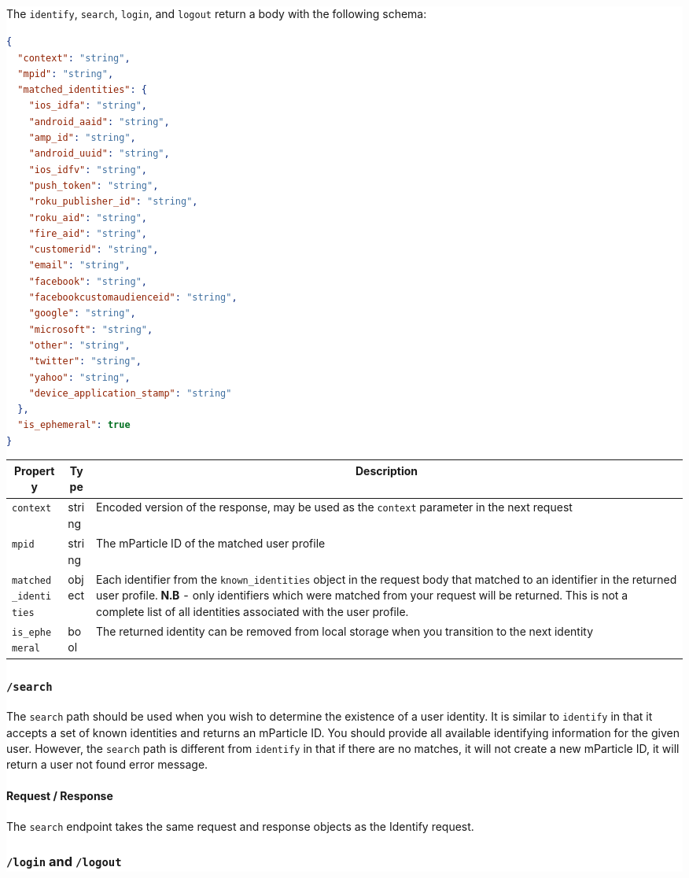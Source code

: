 The `identify`, `search`, `login`, and `logout` return a body with the following schema:

```json
{
  "context": "string",
  "mpid": "string",
  "matched_identities": {
    "ios_idfa": "string",
    "android_aaid": "string",
    "amp_id": "string",
    "android_uuid": "string",
    "ios_idfv": "string",
    "push_token": "string",
    "roku_publisher_id": "string",
    "roku_aid": "string",
    "fire_aid": "string",
    "customerid": "string",
    "email": "string",
    "facebook": "string",
    "facebookcustomaudienceid": "string",
    "google": "string",
    "microsoft": "string",
    "other": "string",
    "twitter": "string",
    "yahoo": "string",
    "device_application_stamp": "string"
  },
  "is_ephemeral": true
}
```

| Property | Type |  Description |
| --- | --- | --- |
| `context` | string |  Encoded version of the response, may be used as the `context` parameter in the next request |   
| `mpid` | string | The mParticle ID of the matched user profile
| `matched_identities` | object | Each identifier from the `known_identities` object in the request body that matched to an identifier in the returned user profile. **N.B** - only identifiers which were matched from your request will be returned. This is not a complete list of all identities associated with the user profile. |
| `is_ephemeral` | bool | The returned identity can be removed from local storage when you transition to the next identity |

### `/search`
 
The `search` path should be used when you wish to determine the existence of a user identity. It is similar to `identify` in that it accepts a set of known identities and returns an mParticle ID. You should provide all available identifying information for the given user. However, the `search` path is different from `identify` in that if there are no matches, it will not create a new mParticle ID, it will return a user not found error message.

#### Request / Response

The `search` endpoint takes the same request and response objects as the Identify request.

### `/login` and `/logout`
